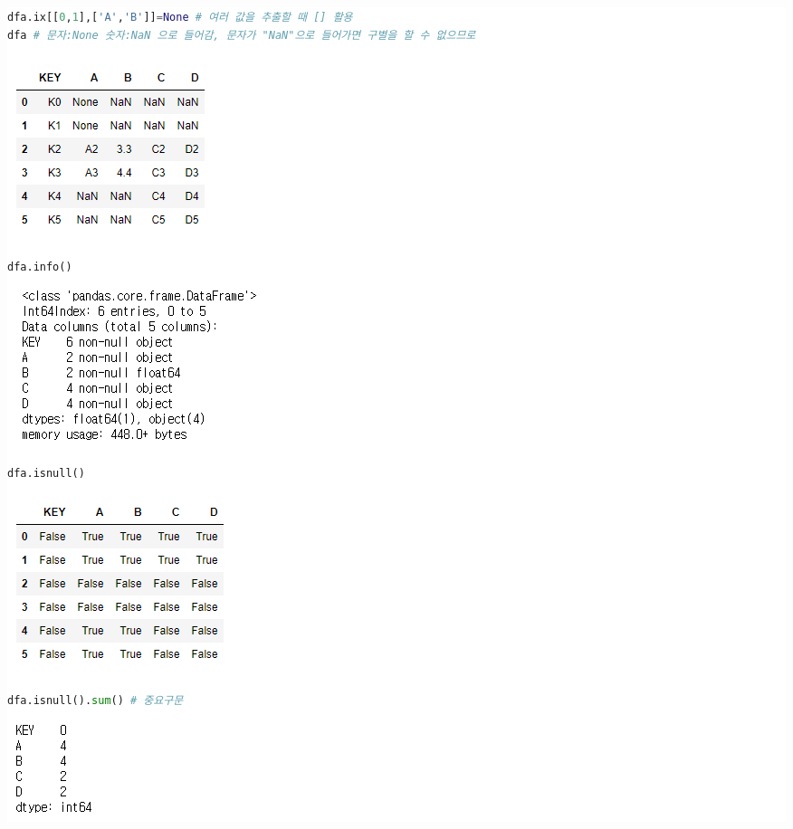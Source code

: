 ```python
dfa.ix[[0,1],['A','B']]=None # 여러 값을 추출할 때 [] 활용
dfa # 문자:None 숫자:NaN 으로 들어감, 문자가 "NaN"으로 들어가면 구별을 할 수 없으므로
```

![1562048780033](../../../images/1562048780033.png)

```python
dfa.info()
```

![1562049039933](../../../images/1562049039933.png)

```python
dfa.isnull()
```

![1562049063411](../../../images/1562049063411.png)

```python
dfa.isnull().sum() # 중요구문
```

![1562049089145](../../../images/1562049089145.png)
